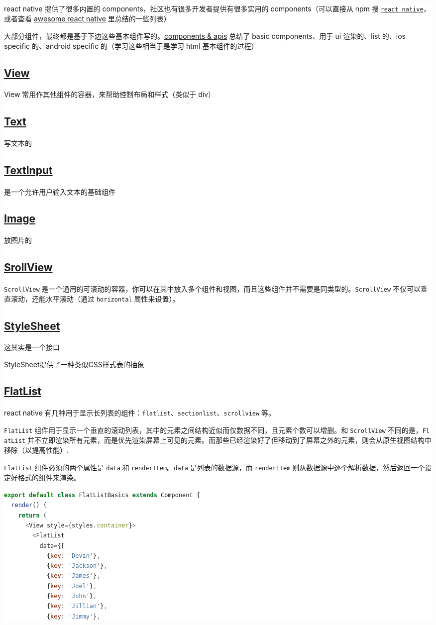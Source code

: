 react native 提供了很多内置的 components，社区也有很多开发者提供有很多实用的 components（可以直接从 npm 搜 [`react native`](https://www.npmjs.com/search?q=react-native&page=1&ranking=optimal)，或者查看 [awesome react native](http://www.awesome-react-native.com/#components) 里总结的一些列表）

大部分组件，最终都是基于下边这些基本组件写的。[components & apis](https://facebook.github.io/react-native/docs/components-and-apis.html#user-interface) 总结了 basic components、用于 ui 渲染的、list 的、ios specific 的、android specific 的（学习这些相当于是学习 html 基本组件的过程）

## [View](https://reactnative.cn/docs/0.51/view.html#content)
View 常用作其他组件的容器，来帮助控制布局和样式（类似于 div）

## [Text](https://reactnative.cn/docs/0.51/text.html#content)
写文本的

## [TextInput](https://reactnative.cn/docs/0.51/textinput.html#content)
是一个允许用户输入文本的基础组件

## [Image](https://reactnative.cn/docs/0.51/image.html#content)
放图片的


## [SrollView](https://reactnative.cn/docs/0.51/scrollview.html#content)

`ScrollView` 是一个通用的可滚动的容器，你可以在其中放入多个组件和视图，而且这些组件并不需要是同类型的。`ScrollView` 不仅可以垂直滚动，还能水平滚动（通过 `horizontal` 属性来设置）。


## [StyleSheet](https://reactnative.cn/docs/0.51/stylesheet.html#content)

这其实是一个接口

StyleSheet提供了一种类似CSS样式表的抽象

## [FlatList](https://reactnative.cn/docs/0.51/flatlist.html#content)

react native 有几种用于显示长列表的组件：`flatlist`、`sectionlist`、`scrollview` 等。

`FlatList` 组件用于显示一个垂直的滚动列表，其中的元素之间结构近似而仅数据不同，且元素个数可以增删。和 `ScrollView` 不同的是，`FlatList` 并不立即渲染所有元素，而是优先渲染屏幕上可见的元素。而那些已经渲染好了但移动到了屏幕之外的元素，则会从原生视图结构中移除（以提高性能）.

`FlatList` 组件必须的两个属性是 `data` 和 `renderItem`。`data` 是列表的数据源，而 `renderItem` 则从数据源中逐个解析数据，然后返回一个设定好格式的组件来渲染。

```js
export default class FlatListBasics extends Component {
  render() {
    return (
      <View style={styles.container}>
        <FlatList
          data={[
            {key: 'Devin'},
            {key: 'Jackson'},
            {key: 'James'},
            {key: 'Joel'},
            {key: 'John'},
            {key: 'Jillian'},
            {key: 'Jimmy'},
```